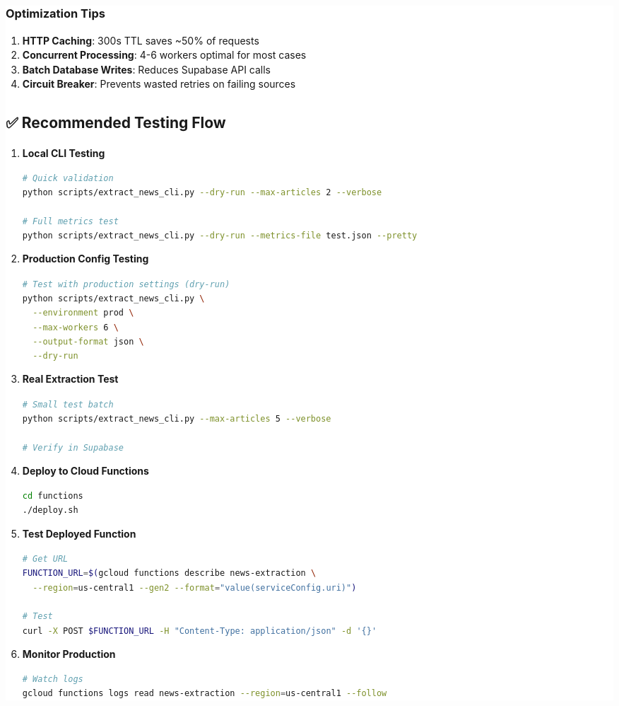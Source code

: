 ### Optimization Tips

1. **HTTP Caching**: 300s TTL saves ~50% of requests
2. **Concurrent Processing**: 4-6 workers optimal for most cases
3. **Batch Database Writes**: Reduces Supabase API calls
4. **Circuit Breaker**: Prevents wasted retries on failing sources

## ✅ Recommended Testing Flow

1. **Local CLI Testing**
   ```bash
   # Quick validation
   python scripts/extract_news_cli.py --dry-run --max-articles 2 --verbose
   
   # Full metrics test
   python scripts/extract_news_cli.py --dry-run --metrics-file test.json --pretty
   ```

2. **Production Config Testing**
   ```bash
   # Test with production settings (dry-run)
   python scripts/extract_news_cli.py \
     --environment prod \
     --max-workers 6 \
     --output-format json \
     --dry-run
   ```

3. **Real Extraction Test**
   ```bash
   # Small test batch
   python scripts/extract_news_cli.py --max-articles 5 --verbose
   
   # Verify in Supabase
   ```

4. **Deploy to Cloud Functions**
   ```bash
   cd functions
   ./deploy.sh
   ```

5. **Test Deployed Function**
   ```bash
   # Get URL
   FUNCTION_URL=$(gcloud functions describe news-extraction \
     --region=us-central1 --gen2 --format="value(serviceConfig.uri)")
   
   # Test
   curl -X POST $FUNCTION_URL -H "Content-Type: application/json" -d '{}'
   ```

6. **Monitor Production**
   ```bash
   # Watch logs
   gcloud functions logs read news-extraction --region=us-central1 --follow
   ```
